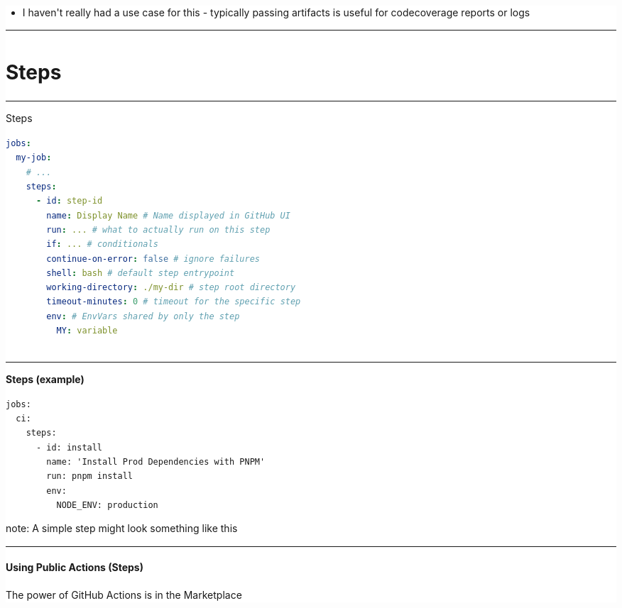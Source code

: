 - I haven't really had a use case for this - typically passing artifacts is useful for codecoverage reports or logs

---
# Steps
---
Steps
```yaml [5-6|7|8|9|10|11|12|13-14]
jobs:
  my-job:
    # ...
    steps:
      - id: step-id
        name: Display Name # Name displayed in GitHub UI
        run: ... # what to actually run on this step
        if: ... # conditionals
        continue-on-error: false # ignore failures
        shell: bash # default step entrypoint
        working-directory: ./my-dir # step root directory
        timeout-minutes: 0 # timeout for the specific step
        env: # EnvVars shared by only the step
          MY: variable
          
```

---
**Steps (example)**
```yaml[]
jobs:
  ci:
    steps:
      - id: install
        name: 'Install Prod Dependencies with PNPM'
        run: pnpm install
        env:
          NODE_ENV: production
```
note:
A simple step might look something like this

---
#### Using Public Actions (Steps)

The power of GitHub Actions is in the Marketplace
